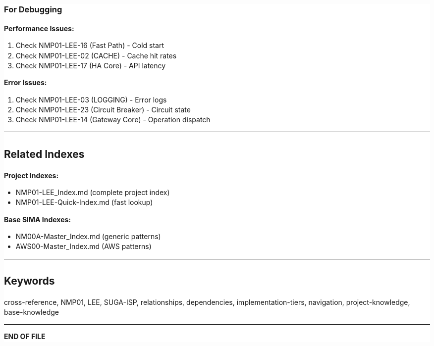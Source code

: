 
### For Debugging

**Performance Issues:**
1. Check NMP01-LEE-16 (Fast Path) - Cold start
2. Check NMP01-LEE-02 (CACHE) - Cache hit rates
3. Check NMP01-LEE-17 (HA Core) - API latency

**Error Issues:**
1. Check NMP01-LEE-03 (LOGGING) - Error logs
2. Check NMP01-LEE-23 (Circuit Breaker) - Circuit state
3. Check NMP01-LEE-14 (Gateway Core) - Operation dispatch

---

## Related Indexes

**Project Indexes:**
- NMP01-LEE_Index.md (complete project index)
- NMP01-LEE-Quick-Index.md (fast lookup)

**Base SIMA Indexes:**
- NM00A-Master_Index.md (generic patterns)
- AWS00-Master_Index.md (AWS patterns)

---

## Keywords

cross-reference, NMP01, LEE, SUGA-ISP, relationships, dependencies, implementation-tiers, navigation, project-knowledge, base-knowledge

---

**END OF FILE**
